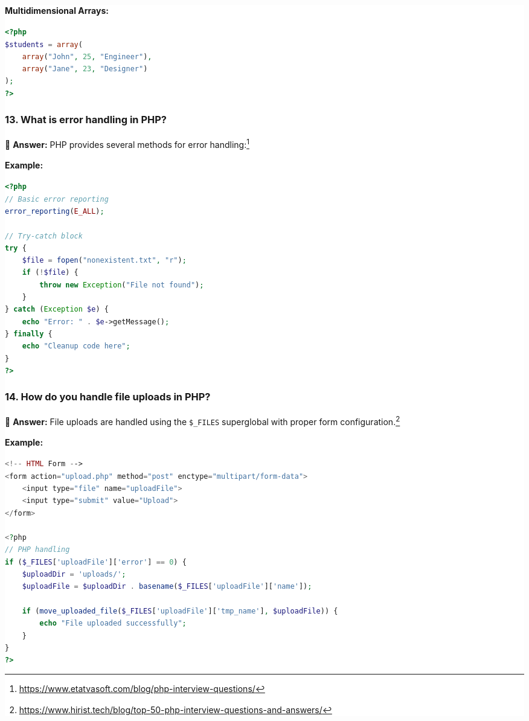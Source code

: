 **Multidimensional Arrays:**

```php
<?php
$students = array(
    array("John", 25, "Engineer"),
    array("Jane", 23, "Designer")
);
?>
```


### 13. **What is error handling in PHP?**

🔹 **Answer:** PHP provides several methods for error handling:[^6]

**Example:**

```php
<?php
// Basic error reporting
error_reporting(E_ALL);

// Try-catch block
try {
    $file = fopen("nonexistent.txt", "r");
    if (!$file) {
        throw new Exception("File not found");
    }
} catch (Exception $e) {
    echo "Error: " . $e->getMessage();
} finally {
    echo "Cleanup code here";
}
?>
```


### 14. **How do you handle file uploads in PHP?**

🔹 **Answer:** File uploads are handled using the `$_FILES` superglobal with proper form configuration.[^4]

**Example:**

```php
<!-- HTML Form -->
<form action="upload.php" method="post" enctype="multipart/form-data">
    <input type="file" name="uploadFile">
    <input type="submit" value="Upload">
</form>

<?php
// PHP handling
if ($_FILES['uploadFile']['error'] == 0) {
    $uploadDir = 'uploads/';
    $uploadFile = $uploadDir . basename($_FILES['uploadFile']['name']);
    
    if (move_uploaded_file($_FILES['uploadFile']['tmp_name'], $uploadFile)) {
        echo "File uploaded successfully";
    }
}
?>
```


[^1]: https://www.interviewbit.com/php-interview-questions/
[^2]: https://www.geeksforgeeks.org/php/php-interview-questions-and-answers/
[^3]: https://www.simplilearn.com/php-interview-questions-article
[^4]: https://www.hirist.tech/blog/top-50-php-interview-questions-and-answers/
[^5]: https://dev.to/robin-ivi/top-50-php-interview-questions-4p69
[^6]: https://www.etatvasoft.com/blog/php-interview-questions/
[^7]: https://www.iotaacademy.in/post/top-50-php-interview-questions-and-answers
[^8]: https://blog.imocha.io/php-interview-questions-and-answers
[^9]: https://in.indeed.com/career-advice/interviewing/php-fresher-interview-questions
[^10]: https://www.turing.com/interview-questions/php
[^11]: https://arc.dev/talent-blog/php-interview-questions/
[^12]: https://coderpad.io/interview-questions/php-interview-questions/
[^13]: https://www.edureka.co/blog/interview-questions/php-interview-questions/
[^14]: https://www.toptal.com/php/interview-questions